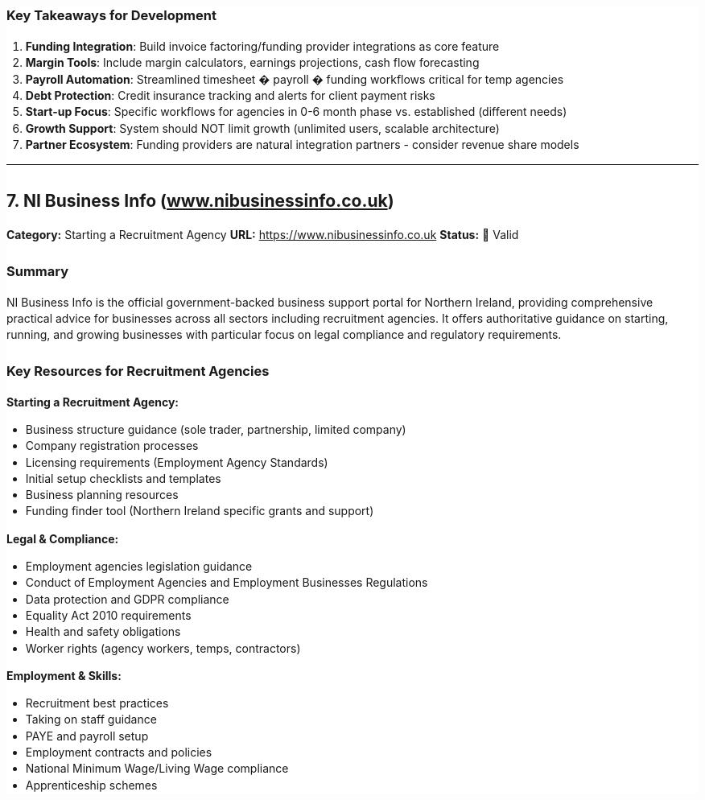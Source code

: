 ### Key Takeaways for Development
1. **Funding Integration**: Build invoice factoring/funding provider integrations as core feature
2. **Margin Tools**: Include margin calculators, earnings projections, cash flow forecasting
3. **Payroll Automation**: Streamlined timesheet � payroll � funding workflows critical for temp agencies
4. **Debt Protection**: Credit insurance tracking and alerts for client payment risks
5. **Start-up Focus**: Specific workflows for agencies in 0-6 month phase vs. established (different needs)
6. **Growth Support**: System should NOT limit growth (unlimited users, scalable architecture)
7. **Partner Ecosystem**: Funding providers are natural integration partners - consider revenue share models

---

## 7. NI Business Info (www.nibusinessinfo.co.uk)

**Category:** Starting a Recruitment Agency
**URL:** https://www.nibusinessinfo.co.uk
**Status:**  Valid

### Summary
NI Business Info is the official government-backed business support portal for Northern Ireland, providing comprehensive practical advice for businesses across all sectors including recruitment agencies. It offers authoritative guidance on starting, running, and growing businesses with particular focus on legal compliance and regulatory requirements.

### Key Resources for Recruitment Agencies

**Starting a Recruitment Agency:**
- Business structure guidance (sole trader, partnership, limited company)
- Company registration processes
- Licensing requirements (Employment Agency Standards)
- Initial setup checklists and templates
- Business planning resources
- Funding finder tool (Northern Ireland specific grants and support)

**Legal & Compliance:**
- Employment agencies legislation guidance
- Conduct of Employment Agencies and Employment Businesses Regulations
- Data protection and GDPR compliance
- Equality Act 2010 requirements
- Health and safety obligations
- Worker rights (agency workers, temps, contractors)

**Employment & Skills:**
- Recruitment best practices
- Taking on staff guidance
- PAYE and payroll setup
- Employment contracts and policies
- National Minimum Wage/Living Wage compliance
- Apprenticeship schemes
